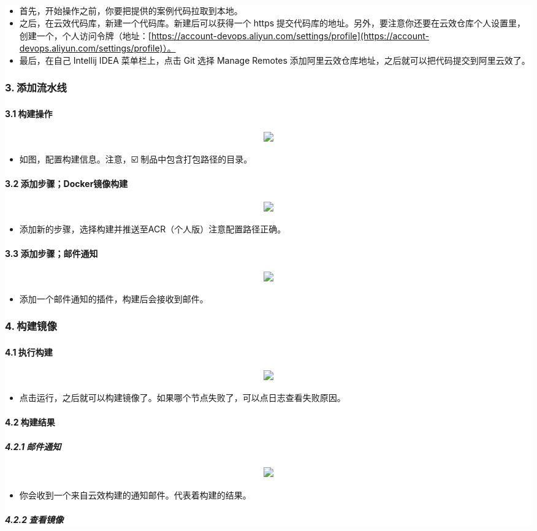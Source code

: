- 首先，开始操作之前，你要把提供的案例代码拉取到本地。
- 之后，在云效代码库，新建一个代码库。新建后可以获得一个 https 提交代码库的地址。另外，要注意你还要在云效仓库个人设置里，创建一个，个人访问令牌（地址：[https://account-devops.aliyun.com/settings/profile](https://account-devops.aliyun.com/settings/profile)）。
- 最后，在自己 Intellij IDEA 菜单栏上，点击 Git 选择 Manage Remotes 添加阿里云效仓库地址，之后就可以把代码提交到阿里云效了。

### 3. 添加流水线

#### 3.1 构建操作

<div align="center">
    <img src="https://bugstack.cn/images/roadmap/tutorial/road-map-aliyun-workbench-11.png" width="950px">
</div>

- 如图，配置构建信息。注意，☑️ 制品中包含打包路径的目录。

#### 3.2 添加步骤；Docker镜像构建

<div align="center">
    <img src="https://bugstack.cn/images/roadmap/tutorial/road-map-aliyun-workbench-12.png" width="750px">
</div>

- 添加新的步骤，选择构建并推送至ACR（个人版）注意配置路径正确。

#### 3.3 添加步骤；邮件通知

<div align="center">
    <img src="https://bugstack.cn/images/roadmap/tutorial/road-map-aliyun-workbench-13.png" width="750px">
</div>

- 添加一个邮件通知的插件，构建后会接收到邮件。

### 4. 构建镜像

#### 4.1 执行构建

<div align="center">
    <img src="https://bugstack.cn/images/roadmap/tutorial/road-map-aliyun-workbench-14.png" width="950px">
</div>

- 点击运行，之后就可以构建镜像了。如果哪个节点失败了，可以点日志查看失败原因。

#### 4.2 构建结果

##### 4.2.1 邮件通知

<div align="center">
    <img src="https://bugstack.cn/images/roadmap/tutorial/road-map-aliyun-workbench-17.png" width="450px">
</div>

- 你会收到一个来自云效构建的通知邮件。代表着构建的结果。

##### 4.2.2 查看镜像
